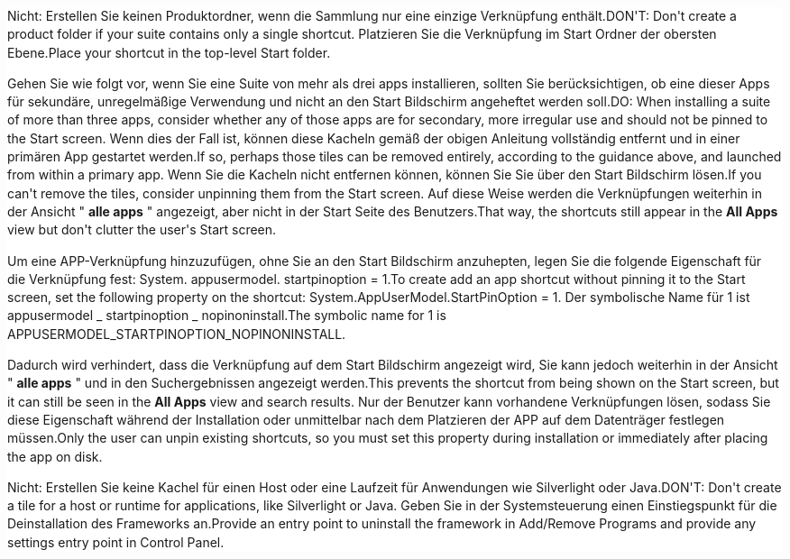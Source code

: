 <span data-ttu-id="79957-167">Nicht: Erstellen Sie keinen Produktordner, wenn die Sammlung nur eine einzige Verknüpfung enthält.</span><span class="sxs-lookup"><span data-stu-id="79957-167">DON'T: Don't create a product folder if your suite contains only a single shortcut.</span></span> <span data-ttu-id="79957-168">Platzieren Sie die Verknüpfung im Start Ordner der obersten Ebene.</span><span class="sxs-lookup"><span data-stu-id="79957-168">Place your shortcut in the top-level Start folder.</span></span>

<span data-ttu-id="79957-169">Gehen Sie wie folgt vor, wenn Sie eine Suite von mehr als drei apps installieren, sollten Sie berücksichtigen, ob eine dieser Apps für sekundäre, unregelmäßige Verwendung und nicht an den Start Bildschirm angeheftet werden soll.</span><span class="sxs-lookup"><span data-stu-id="79957-169">DO: When installing a suite of more than three apps, consider whether any of those apps are for secondary, more irregular use and should not be pinned to the Start screen.</span></span> <span data-ttu-id="79957-170">Wenn dies der Fall ist, können diese Kacheln gemäß der obigen Anleitung vollständig entfernt und in einer primären App gestartet werden.</span><span class="sxs-lookup"><span data-stu-id="79957-170">If so, perhaps those tiles can be removed entirely, according to the guidance above, and launched from within a primary app.</span></span> <span data-ttu-id="79957-171">Wenn Sie die Kacheln nicht entfernen können, können Sie Sie über den Start Bildschirm lösen.</span><span class="sxs-lookup"><span data-stu-id="79957-171">If you can't remove the tiles, consider unpinning them from the Start screen.</span></span> <span data-ttu-id="79957-172">Auf diese Weise werden die Verknüpfungen weiterhin in der Ansicht " **alle apps** " angezeigt, aber nicht in der Start Seite des Benutzers.</span><span class="sxs-lookup"><span data-stu-id="79957-172">That way, the shortcuts still appear in the **All Apps** view but don't clutter the user's Start screen.</span></span>

<span data-ttu-id="79957-173">Um eine APP-Verknüpfung hinzuzufügen, ohne Sie an den Start Bildschirm anzuhepten, legen Sie die folgende Eigenschaft für die Verknüpfung fest: System. appusermodel. startpinoption = 1.</span><span class="sxs-lookup"><span data-stu-id="79957-173">To create add an app shortcut without pinning it to the Start screen, set the following property on the shortcut: System.AppUserModel.StartPinOption = 1.</span></span> <span data-ttu-id="79957-174">Der symbolische Name für 1 ist appusermodel \_ startpinoption \_ nopinoninstall.</span><span class="sxs-lookup"><span data-stu-id="79957-174">The symbolic name for 1 is APPUSERMODEL\_STARTPINOPTION\_NOPINONINSTALL.</span></span>

<span data-ttu-id="79957-175">Dadurch wird verhindert, dass die Verknüpfung auf dem Start Bildschirm angezeigt wird, Sie kann jedoch weiterhin in der Ansicht " **alle apps** " und in den Suchergebnissen angezeigt werden.</span><span class="sxs-lookup"><span data-stu-id="79957-175">This prevents the shortcut from being shown on the Start screen, but it can still be seen in the **All Apps** view and search results.</span></span> <span data-ttu-id="79957-176">Nur der Benutzer kann vorhandene Verknüpfungen lösen, sodass Sie diese Eigenschaft während der Installation oder unmittelbar nach dem Platzieren der APP auf dem Datenträger festlegen müssen.</span><span class="sxs-lookup"><span data-stu-id="79957-176">Only the user can unpin existing shortcuts, so you must set this property during installation or immediately after placing the app on disk.</span></span>

<span data-ttu-id="79957-177">Nicht: Erstellen Sie keine Kachel für einen Host oder eine Laufzeit für Anwendungen wie Silverlight oder Java.</span><span class="sxs-lookup"><span data-stu-id="79957-177">DON'T: Don't create a tile for a host or runtime for applications, like Silverlight or Java.</span></span> <span data-ttu-id="79957-178">Geben Sie in der Systemsteuerung einen Einstiegspunkt für die Deinstallation des Frameworks an.</span><span class="sxs-lookup"><span data-stu-id="79957-178">Provide an entry point to uninstall the framework in Add/Remove Programs and provide any settings entry point in Control Panel.</span></span>

 

 



